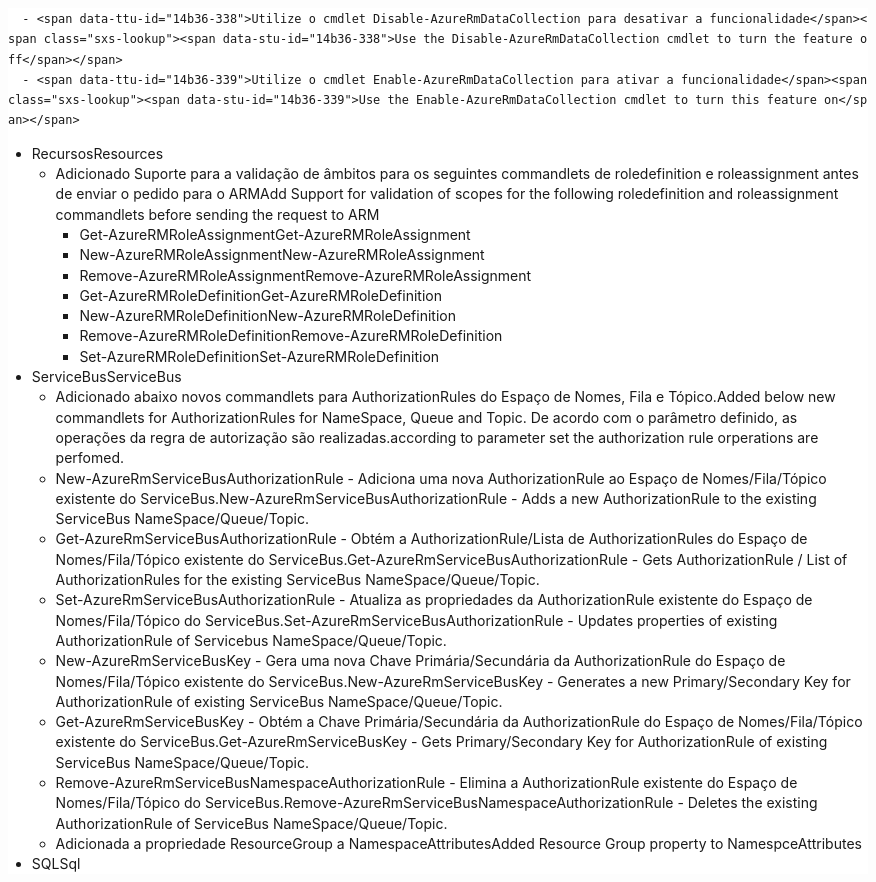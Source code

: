       - <span data-ttu-id="14b36-338">Utilize o cmdlet Disable-AzureRmDataCollection para desativar a funcionalidade</span><span class="sxs-lookup"><span data-stu-id="14b36-338">Use the Disable-AzureRmDataCollection cmdlet to turn the feature off</span></span>
      - <span data-ttu-id="14b36-339">Utilize o cmdlet Enable-AzureRmDataCollection para ativar a funcionalidade</span><span class="sxs-lookup"><span data-stu-id="14b36-339">Use the Enable-AzureRmDataCollection cmdlet to turn this feature on</span></span>
* <span data-ttu-id="14b36-340">Recursos</span><span class="sxs-lookup"><span data-stu-id="14b36-340">Resources</span></span>
    * <span data-ttu-id="14b36-341">Adicionado Suporte para a validação de âmbitos para os seguintes commandlets de roledefinition e roleassignment antes de enviar o pedido para o ARM</span><span class="sxs-lookup"><span data-stu-id="14b36-341">Add Support for validation of scopes for the following roledefinition and roleassignment commandlets before sending the request to ARM</span></span>
      - <span data-ttu-id="14b36-342">Get-AzureRMRoleAssignment</span><span class="sxs-lookup"><span data-stu-id="14b36-342">Get-AzureRMRoleAssignment</span></span>
      - <span data-ttu-id="14b36-343">New-AzureRMRoleAssignment</span><span class="sxs-lookup"><span data-stu-id="14b36-343">New-AzureRMRoleAssignment</span></span>
      - <span data-ttu-id="14b36-344">Remove-AzureRMRoleAssignment</span><span class="sxs-lookup"><span data-stu-id="14b36-344">Remove-AzureRMRoleAssignment</span></span>
      - <span data-ttu-id="14b36-345">Get-AzureRMRoleDefinition</span><span class="sxs-lookup"><span data-stu-id="14b36-345">Get-AzureRMRoleDefinition</span></span>
      - <span data-ttu-id="14b36-346">New-AzureRMRoleDefinition</span><span class="sxs-lookup"><span data-stu-id="14b36-346">New-AzureRMRoleDefinition</span></span>
      - <span data-ttu-id="14b36-347">Remove-AzureRMRoleDefinition</span><span class="sxs-lookup"><span data-stu-id="14b36-347">Remove-AzureRMRoleDefinition</span></span>
      - <span data-ttu-id="14b36-348">Set-AzureRMRoleDefinition</span><span class="sxs-lookup"><span data-stu-id="14b36-348">Set-AzureRMRoleDefinition</span></span>
* <span data-ttu-id="14b36-349">ServiceBus</span><span class="sxs-lookup"><span data-stu-id="14b36-349">ServiceBus</span></span>
    * <span data-ttu-id="14b36-350">Adicionado abaixo novos commandlets para AuthorizationRules do Espaço de Nomes, Fila e Tópico.</span><span class="sxs-lookup"><span data-stu-id="14b36-350">Added below new commandlets for AuthorizationRules for NameSpace, Queue and Topic.</span></span> <span data-ttu-id="14b36-351">De acordo com o parâmetro definido, as operações da regra de autorização são realizadas.</span><span class="sxs-lookup"><span data-stu-id="14b36-351">according to parameter set the authorization rule orperations are perfomed.</span></span>
     - <span data-ttu-id="14b36-352">New-AzureRmServiceBusAuthorizationRule - Adiciona uma nova AuthorizationRule ao Espaço de Nomes/Fila/Tópico existente do ServiceBus.</span><span class="sxs-lookup"><span data-stu-id="14b36-352">New-AzureRmServiceBusAuthorizationRule - Adds a new AuthorizationRule to the existing ServiceBus NameSpace/Queue/Topic.</span></span>
     - <span data-ttu-id="14b36-353">Get-AzureRmServiceBusAuthorizationRule - Obtém a AuthorizationRule/Lista de AuthorizationRules do Espaço de Nomes/Fila/Tópico existente do ServiceBus.</span><span class="sxs-lookup"><span data-stu-id="14b36-353">Get-AzureRmServiceBusAuthorizationRule - Gets AuthorizationRule / List of AuthorizationRules for the existing ServiceBus NameSpace/Queue/Topic.</span></span>
     - <span data-ttu-id="14b36-354">Set-AzureRmServiceBusAuthorizationRule - Atualiza as propriedades da AuthorizationRule existente do Espaço de Nomes/Fila/Tópico do ServiceBus.</span><span class="sxs-lookup"><span data-stu-id="14b36-354">Set-AzureRmServiceBusAuthorizationRule - Updates properties of existing AuthorizationRule of Servicebus NameSpace/Queue/Topic.</span></span>
     - <span data-ttu-id="14b36-355">New-AzureRmServiceBusKey - Gera uma nova Chave Primária/Secundária da AuthorizationRule do Espaço de Nomes/Fila/Tópico existente do ServiceBus.</span><span class="sxs-lookup"><span data-stu-id="14b36-355">New-AzureRmServiceBusKey - Generates a new Primary/Secondary Key for AuthorizationRule of existing ServiceBus NameSpace/Queue/Topic.</span></span>
     - <span data-ttu-id="14b36-356">Get-AzureRmServiceBusKey - Obtém a Chave Primária/Secundária da AuthorizationRule do Espaço de Nomes/Fila/Tópico existente do ServiceBus.</span><span class="sxs-lookup"><span data-stu-id="14b36-356">Get-AzureRmServiceBusKey - Gets Primary/Secondary Key for AuthorizationRule of existing ServiceBus NameSpace/Queue/Topic.</span></span>
     - <span data-ttu-id="14b36-357">Remove-AzureRmServiceBusNamespaceAuthorizationRule - Elimina a AuthorizationRule existente do Espaço de Nomes/Fila/Tópico do ServiceBus.</span><span class="sxs-lookup"><span data-stu-id="14b36-357">Remove-AzureRmServiceBusNamespaceAuthorizationRule - Deletes the existing AuthorizationRule of ServiceBus NameSpace/Queue/Topic.</span></span>
    * <span data-ttu-id="14b36-358">Adicionada a propriedade ResourceGroup a NamespaceAttributes</span><span class="sxs-lookup"><span data-stu-id="14b36-358">Added Resource Group property to NamespceAttributes</span></span>
* <span data-ttu-id="14b36-359">SQL</span><span class="sxs-lookup"><span data-stu-id="14b36-359">Sql</span></span>